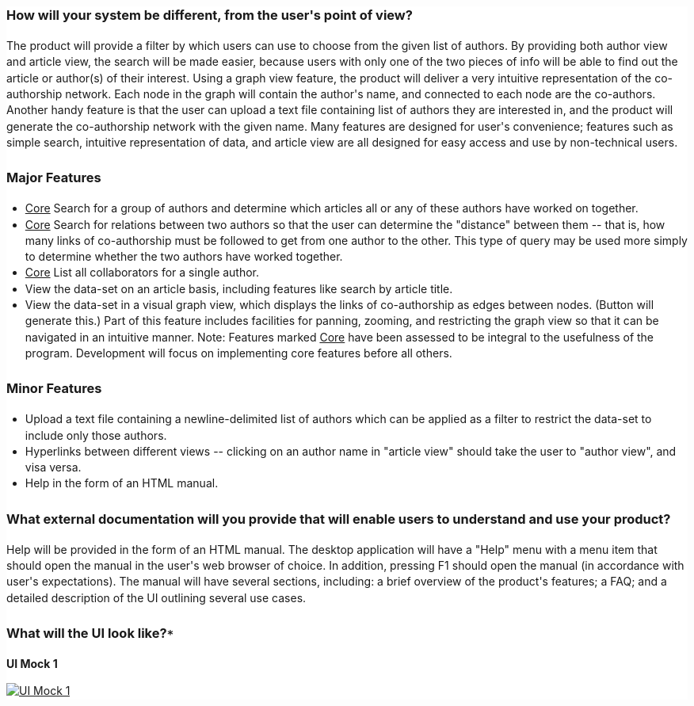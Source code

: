 ### How will your system be different, from the user's point of view? ###
The product will provide a filter by which users can use to choose from the given list of authors. By providing both author view and article view, the search will be made easier, because users with only one of the two pieces of info will be able to find out the article or author(s) of their interest.
Using a graph view feature, the product will deliver a very intuitive representation of the co-authorship network. Each node in the graph will contain the author's name, and connected to each node are the co-authors.
Another handy feature is that the user can upload a text file containing list of authors they are interested in, and the product will generate the co-authorship network with the given name.
Many features are designed for user's convenience; features such as simple search, intuitive representation of data, and article view are all designed for easy access and use by non-technical users.


### Major Features ###
  * [Core](Core.md) Search for a group of authors and determine which articles all or any of these authors have worked on together.
  * [Core](Core.md) Search for relations between two authors so that the user can determine the "distance" between them -- that is, how many links of co-authorship must be followed to get from one author to the other. This type of query may be used more simply to determine whether the two authors have worked together.
  * [Core](Core.md) List all collaborators for a single author.
  * View the data-set on an article basis, including features like search by article title.
  * View the data-set in a visual graph view, which displays the links of co-authorship as edges between nodes. (Button will generate this.) Part of this feature includes facilities for panning, zooming, and restricting the graph view so that it can be navigated in an intuitive manner.
Note: Features marked [Core](Core.md) have been assessed to be integral to the usefulness of the program. Development will focus on implementing core features before all others.

### Minor Features ###
  * Upload a text file containing a newline-delimited list of authors which can be applied as a filter to restrict the data-set to include only those authors.
  * Hyperlinks between different views -- clicking on an author name in "article view" should take the user to "author view", and visa versa.
  * Help in the form of an HTML manual.

### What external documentation will you provide that will enable users to understand and use your product? ###
Help will be provided in the form of an HTML manual. The desktop application will have a "Help" menu with a menu item that should open the manual in the user's web browser of choice. In addition, pressing F1 should open the manual (in accordance with user's expectations).
The manual will have several sections, including: a brief overview of the product's features; a FAQ; and a detailed description of the UI outlining several use cases.

### What will the UI look like?`*` ###

**UI Mock 1**

<a href='http://www.flickr.com/photos/49666724@N08/4548191293/' title='UI Mock 1 by Co-Author Documentation, on Flickr'><img src='http://farm5.static.flickr.com/4068/4548191293_6d5b22c258.jpg' alt='UI Mock 1' width='500' height='386' /></a>
